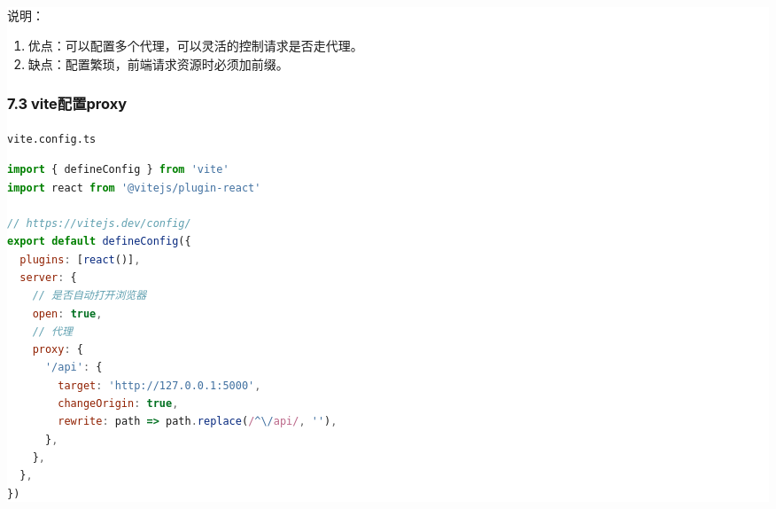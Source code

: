 说明：

1. 优点：可以配置多个代理，可以灵活的控制请求是否走代理。
2. 缺点：配置繁琐，前端请求资源时必须加前缀。

### 7.3 vite配置proxy

`vite.config.ts`

```js
import { defineConfig } from 'vite'
import react from '@vitejs/plugin-react'

// https://vitejs.dev/config/
export default defineConfig({
  plugins: [react()],
  server: {
    // 是否自动打开浏览器
    open: true,
    // 代理
    proxy: {
      '/api': {
        target: 'http://127.0.0.1:5000',
        changeOrigin: true,
        rewrite: path => path.replace(/^\/api/, ''),
      },
    },
  },
})
```

